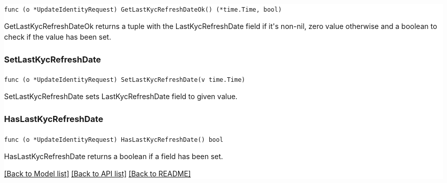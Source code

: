 `func (o *UpdateIdentityRequest) GetLastKycRefreshDateOk() (*time.Time, bool)`

GetLastKycRefreshDateOk returns a tuple with the LastKycRefreshDate field if it's non-nil, zero value otherwise
and a boolean to check if the value has been set.

### SetLastKycRefreshDate

`func (o *UpdateIdentityRequest) SetLastKycRefreshDate(v time.Time)`

SetLastKycRefreshDate sets LastKycRefreshDate field to given value.

### HasLastKycRefreshDate

`func (o *UpdateIdentityRequest) HasLastKycRefreshDate() bool`

HasLastKycRefreshDate returns a boolean if a field has been set.


[[Back to Model list]](../README.md#documentation-for-models) [[Back to API list]](../README.md#documentation-for-api-endpoints) [[Back to README]](../README.md)


